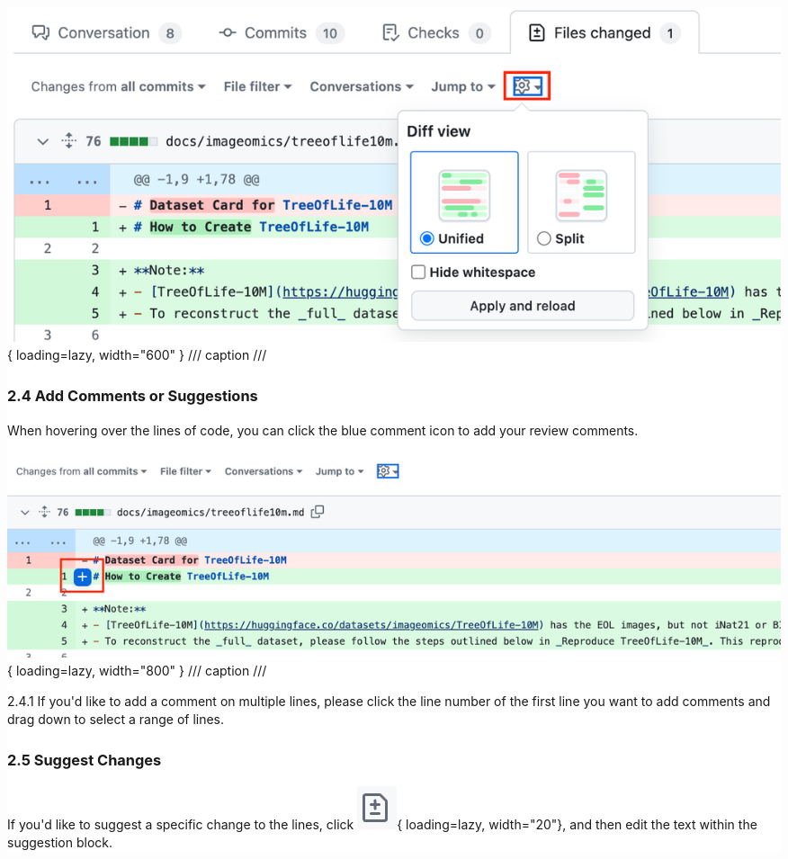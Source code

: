![Unified vs. split view for file diffs in a pull request](images/GH-PR-guide/362373284-ba099090-8f60-444f-8ae6-c7ab13b7d78f.png){ loading=lazy, width="600" }
/// caption
///

### 2.4 Add Comments or Suggestions
When hovering over the lines of code, you can click the blue comment icon to add your review comments.

![In-line comments button](images/GH-PR-guide/362373606-77b1e2ea-08ab-4fdc-8ef3-22ba678da422.png){ loading=lazy, width="800" }
/// caption
///

2.4.1 If you'd like to add a comment on multiple lines, please click the line number of the first line you want to add comments and drag down to select a range of lines. 

### 2.5 Suggest Changes
If you'd like to suggest a specific change to the lines, click ![Suggest changes button](images/GH-PR-guide/362393831-18d9f1f8-9c93-430a-9667-2dbe01248ff0.png){ loading=lazy, width="20"}, and then edit the text within the suggestion block. 
